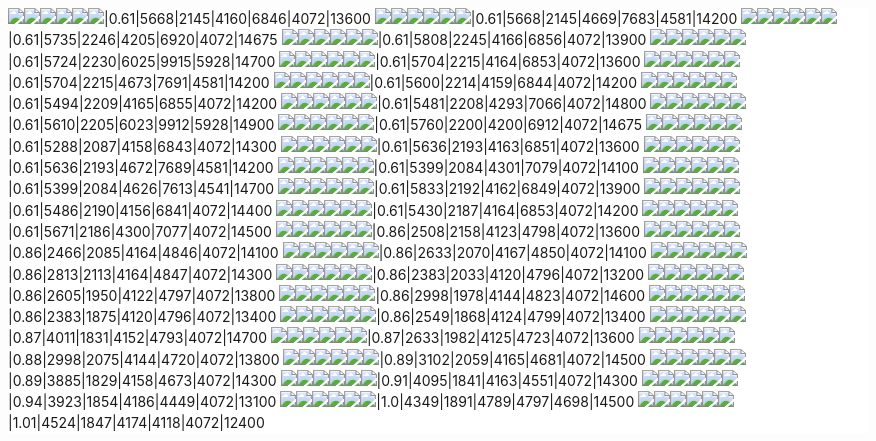 ![](/item/3142.png)![](/item/3095.png)![](/item/6676.png)![](/item/3179.png)![](/item/1053.png)![](/item/1038.png)|0.61|5668|2145|4160|6846|4072|13600
![](/item/3142.png)![](/item/3095.png)![](/item/6676.png)![](/item/3814.png)![](/item/1053.png)![](/item/1038.png)|0.61|5668|2145|4669|7683|4581|14200
![](/item/3142.png)![](/item/3095.png)![](/item/3036.png)![](/item/3074.png)![](/item/1038.png)![](/item/1037.png)|0.61|5735|2246|4205|6920|4072|14675
![](/item/3142.png)![](/item/3095.png)![](/item/3036.png)![](/item/6695.png)![](/item/1053.png)![](/item/1038.png)|0.61|5808|2245|4166|6856|4072|13900
![](/item/3142.png)![](/item/3095.png)![](/item/6676.png)![](/item/6673.png)![](/item/1038.png)![](/item/1038.png)|0.61|5724|2230|6025|9915|5928|14700
![](/item/3142.png)![](/item/3095.png)![](/item/3033.png)![](/item/3179.png)![](/item/1053.png)![](/item/1038.png)|0.61|5704|2215|4164|6853|4072|13600
![](/item/3142.png)![](/item/3095.png)![](/item/3033.png)![](/item/3814.png)![](/item/1053.png)![](/item/1038.png)|0.61|5704|2215|4673|7691|4581|14200
![](/item/3142.png)![](/item/3095.png)![](/item/6676.png)![](/item/3004.png)![](/item/1053.png)![](/item/1038.png)|0.61|5600|2214|4159|6844|4072|14200
![](/item/3142.png)![](/item/3095.png)![](/item/3033.png)![](/item/3508.png)![](/item/1053.png)![](/item/1038.png)|0.61|5494|2209|4165|6855|4072|14200
![](/item/3142.png)![](/item/3095.png)![](/item/3072.png)![](/item/3004.png)![](/item/1038.png)![](/item/1038.png)|0.61|5481|2208|4293|7066|4072|14800
![](/item/3142.png)![](/item/3095.png)![](/item/6694.png)![](/item/6673.png)![](/item/1038.png)![](/item/1038.png)|0.61|5610|2205|6023|9912|5928|14900
![](/item/3142.png)![](/item/3095.png)![](/item/6676.png)![](/item/3074.png)![](/item/1038.png)![](/item/1037.png)|0.61|5760|2200|4200|6912|4072|14675
![](/item/3142.png)![](/item/3095.png)![](/item/6676.png)![](/item/3139.png)![](/item/1053.png)![](/item/1038.png)|0.61|5288|2087|4158|6843|4072|14300
![](/item/3142.png)![](/item/3095.png)![](/item/3036.png)![](/item/3179.png)![](/item/1053.png)![](/item/1038.png)|0.61|5636|2193|4163|6851|4072|13600
![](/item/3142.png)![](/item/3095.png)![](/item/3036.png)![](/item/3814.png)![](/item/1053.png)![](/item/1038.png)|0.61|5636|2193|4672|7689|4581|14200
![](/item/3142.png)![](/item/3095.png)![](/item/6676.png)![](/item/3156.png)![](/item/1053.png)![](/item/1038.png)|0.61|5399|2084|4301|7079|4072|14100
![](/item/3142.png)![](/item/3095.png)![](/item/6676.png)![](/item/3161.png)![](/item/1053.png)![](/item/1038.png)|0.61|5399|2084|4626|7613|4541|14700
![](/item/3142.png)![](/item/3095.png)![](/item/6676.png)![](/item/6695.png)![](/item/1053.png)![](/item/1038.png)|0.61|5833|2192|4162|6849|4072|13900
![](/item/3142.png)![](/item/3095.png)![](/item/3004.png)![](/item/6694.png)![](/item/1053.png)![](/item/1038.png)|0.61|5486|2190|4156|6841|4072|14400
![](/item/3142.png)![](/item/3095.png)![](/item/3036.png)![](/item/3508.png)![](/item/1053.png)![](/item/1038.png)|0.61|5430|2187|4164|6853|4072|14200
![](/item/3142.png)![](/item/3095.png)![](/item/3072.png)![](/item/6695.png)![](/item/1038.png)![](/item/1038.png)|0.61|5671|2186|4300|7077|4072|14500
![](/item/6672.png)![](/item/3124.png)![](/item/3091.png)![](/item/3094.png)![](/item/1001.png)![](/item/1053.png)|0.86|2508|2158|4123|4798|4072|13600
![](/item/3091.png)![](/item/3153.png)![](/item/3124.png)![](/item/3085.png)![](/item/1001.png)![](/item/1038.png)|0.86|2466|2085|4164|4846|4072|14100
![](/item/3091.png)![](/item/3153.png)![](/item/3124.png)![](/item/3046.png)![](/item/1001.png)![](/item/1038.png)|0.86|2633|2070|4167|4850|4072|14100
![](/item/3115.png)![](/item/3153.png)![](/item/3124.png)![](/item/3095.png)![](/item/1001.png)![](/item/1038.png)|0.86|2813|2113|4164|4847|4072|14300
![](/item/3095.png)![](/item/3124.png)![](/item/3085.png)![](/item/6672.png)![](/item/1001.png)![](/item/1053.png)|0.86|2383|2033|4120|4796|4072|13200
![](/item/3095.png)![](/item/3124.png)![](/item/3091.png)![](/item/3115.png)![](/item/1001.png)![](/item/1053.png)|0.86|2605|1950|4122|4797|4072|13800
![](/item/6671.png)![](/item/3095.png)![](/item/3091.png)![](/item/3085.png)![](/item/1053.png)![](/item/1038.png)|0.86|2998|1978|4144|4823|4072|14600
![](/item/3095.png)![](/item/3124.png)![](/item/3091.png)![](/item/3085.png)![](/item/1001.png)![](/item/1053.png)|0.86|2383|1875|4120|4796|4072|13400
![](/item/3095.png)![](/item/3124.png)![](/item/3091.png)![](/item/3046.png)![](/item/1001.png)![](/item/1053.png)|0.86|2549|1868|4124|4799|4072|13400
![](/item/3142.png)![](/item/3095.png)![](/item/3115.png)![](/item/3091.png)![](/item/1053.png)![](/item/1038.png)|0.87|4011|1831|4152|4793|4072|14700
![](/item/3095.png)![](/item/3124.png)![](/item/3091.png)![](/item/3094.png)![](/item/1001.png)![](/item/1053.png)|0.87|2633|1982|4125|4723|4072|13600
![](/item/6671.png)![](/item/3095.png)![](/item/3091.png)![](/item/6672.png)![](/item/1001.png)![](/item/1053.png)|0.88|2998|2075|4144|4720|4072|13800
![](/item/6671.png)![](/item/3095.png)![](/item/3091.png)![](/item/3153.png)![](/item/1001.png)![](/item/1038.png)|0.89|3102|2059|4165|4681|4072|14500
![](/item/3095.png)![](/item/3091.png)![](/item/3142.png)![](/item/3085.png)![](/item/1053.png)![](/item/1038.png)|0.89|3885|1829|4158|4673|4072|14300
![](/item/3095.png)![](/item/3091.png)![](/item/3142.png)![](/item/3046.png)![](/item/1053.png)![](/item/1038.png)|0.91|4095|1841|4163|4551|4072|14300
![](/item/3142.png)![](/item/3095.png)![](/item/3153.png)![](/item/3006.png)![](/item/1038.png)![](/item/1038.png)|0.94|3923|1854|4186|4449|4072|13100
![](/item/3095.png)![](/item/3091.png)![](/item/3142.png)![](/item/3181.png)![](/item/1053.png)![](/item/1038.png)|1.0|4349|1891|4789|4797|4698|14500
![](/item/3142.png)![](/item/3095.png)![](/item/3033.png)![](/item/3006.png)![](/item/1053.png)![](/item/1038.png)|1.01|4524|1847|4174|4118|4072|12400